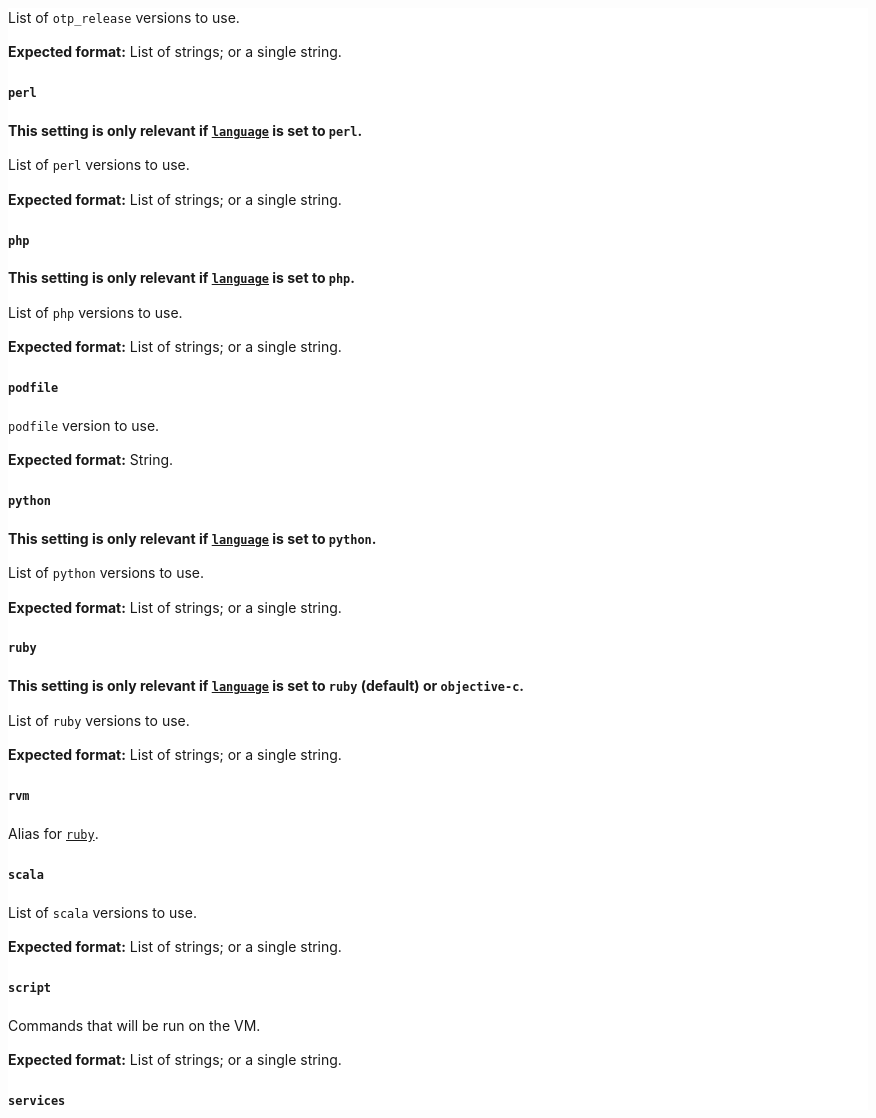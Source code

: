List of `otp_release` versions to use.

**Expected format:** List of strings; or a single string.

#### `perl`

**This setting is only relevant if [`language`](#language) is set to `perl`.**

List of `perl` versions to use.

**Expected format:** List of strings; or a single string.

#### `php`

**This setting is only relevant if [`language`](#language) is set to `php`.**

List of `php` versions to use.

**Expected format:** List of strings; or a single string.

#### `podfile`

`podfile` version to use.

**Expected format:** String.

#### `python`

**This setting is only relevant if [`language`](#language) is set to `python`.**

List of `python` versions to use.

**Expected format:** List of strings; or a single string.

#### `ruby`

**This setting is only relevant if [`language`](#language) is set to `ruby`
(default) or `objective-c`.**

List of `ruby` versions to use.

**Expected format:** List of strings; or a single string.

#### `rvm`

Alias for [`ruby`](#ruby).

#### `scala`

List of `scala` versions to use.

**Expected format:** List of strings; or a single string.

#### `script`

Commands that will be run on the VM.

**Expected format:** List of strings; or a single string.

#### `services`

